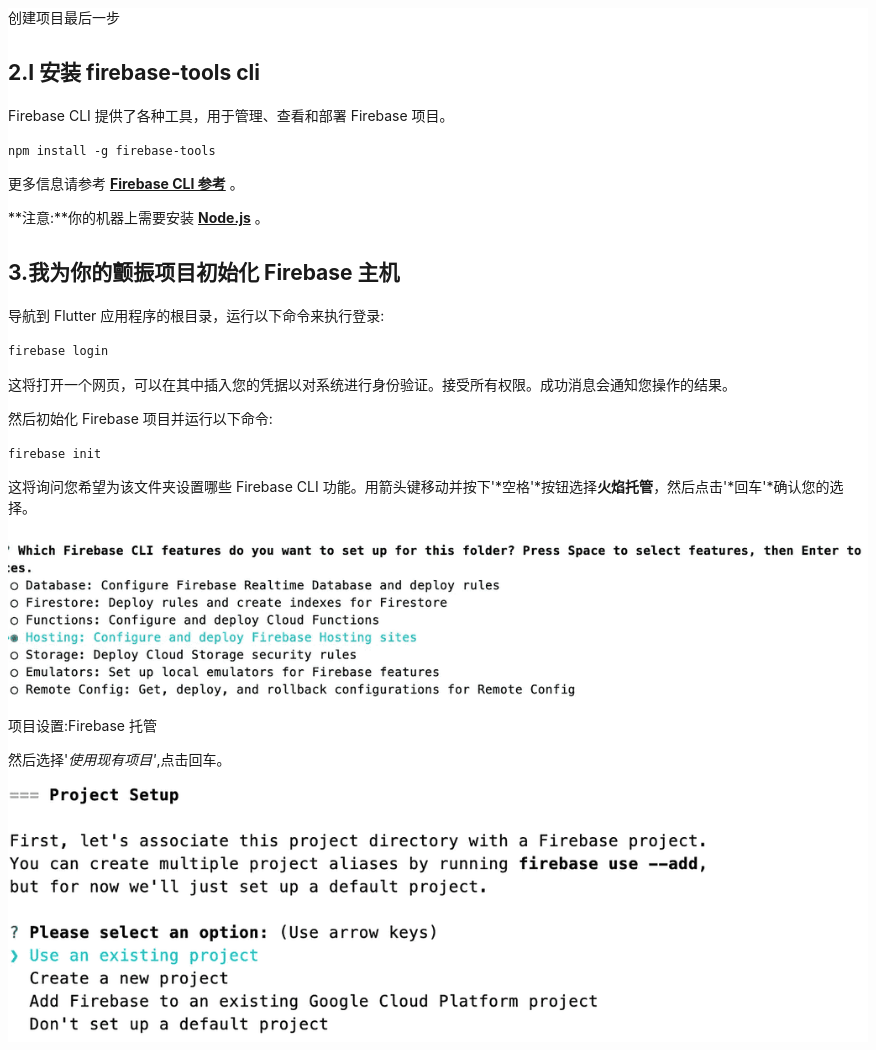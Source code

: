 创建项目最后一步

## 2.I **安装 firebase-tools cli**

Firebase CLI 提供了各种工具，用于管理、查看和部署 Firebase 项目。

`npm install -g firebase-tools`

更多信息请参考 [**Firebase CLI 参考**](https://firebase.google.com/docs/cli) 。

**注意:**你的机器上需要安装 [**Node.js**](https://nodejs.org/en/) 。

## 3.我为你的颤振项目初始化 Firebase 主机

导航到 Flutter 应用程序的根目录，运行以下命令来执行登录:

`firebase login`

这将打开一个网页，可以在其中插入您的凭据以对系统进行身份验证。接受所有权限。成功消息会通知您操作的结果。

然后初始化 Firebase 项目并运行以下命令:

`firebase init`

这将询问您希望为该文件夹设置哪些 Firebase CLI 功能。用箭头键移动并按下'*空格'*按钮选择**火焰托管**，然后点击'*回车'*确认您的选择。

![](img/9a94afbb393c71eee98773a5cb977bc6.png)

项目设置:Firebase 托管

然后选择'*使用现有项目'*,点击回车。

![](img/69217ad00da8a9ce49a85228c5f9df4c.png)
